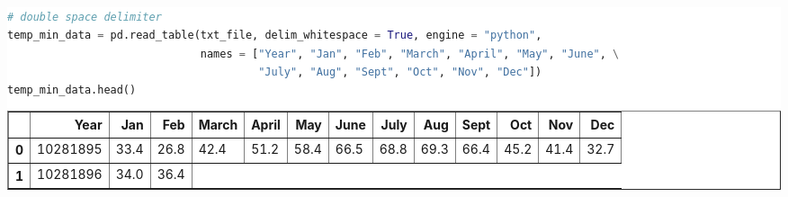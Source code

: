 
```python
# double space delimiter
temp_min_data = pd.read_table(txt_file, delim_whitespace = True, engine = "python",
                              names = ["Year", "Jan", "Feb", "March", "April", "May", "June", \
                                       "July", "Aug", "Sept", "Oct", "Nov", "Dec"])
temp_min_data.head() 
```




<div>
<style scoped>
    .dataframe tbody tr th:only-of-type {
        vertical-align: middle;
    }

    .dataframe tbody tr th {
        vertical-align: top;
    }

    .dataframe thead th {
        text-align: right;
    }
</style>
<table border="1" class="dataframe">
  <thead>
    <tr style="text-align: right;">
      <th></th>
      <th>Year</th>
      <th>Jan</th>
      <th>Feb</th>
      <th>March</th>
      <th>April</th>
      <th>May</th>
      <th>June</th>
      <th>July</th>
      <th>Aug</th>
      <th>Sept</th>
      <th>Oct</th>
      <th>Nov</th>
      <th>Dec</th>
    </tr>
  </thead>
  <tbody>
    <tr>
      <th>0</th>
      <td>10281895</td>
      <td>33.4</td>
      <td>26.8</td>
      <td>42.4</td>
      <td>51.2</td>
      <td>58.4</td>
      <td>66.5</td>
      <td>68.8</td>
      <td>69.3</td>
      <td>66.4</td>
      <td>45.2</td>
      <td>41.4</td>
      <td>32.7</td>
    </tr>
    <tr>
      <th>1</th>
      <td>10281896</td>
      <td>34.0</td>
      <td>36.4</td>